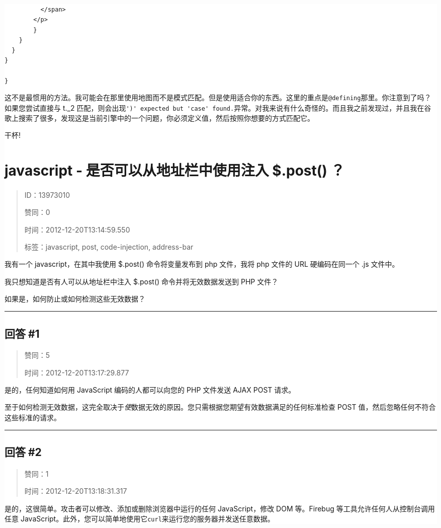 ```
          </span>
        </p>
        }
    }
  }
}

} 
```

这不是最惯用的方法。我可能会在那里使用地图而不是模式匹配。但是使用适合你的东西。这里的重点是`@defining`那里。你注意到了吗？如果您尝试直接与 t._2 匹配，则会出现`')' expected but 'case' found.`异常。对我来说有什么奇怪的。而且我之前发现过，并且我在谷歌上搜索了很多，发现这是当前引擎中的一个问题，你必须定义值，然后按照你想要的方式匹配它。

干杯!

# javascript - 是否可以从地址栏中使用注入 $.post() ？

> ID：13973010
> 
> 赞同：0
> 
> 时间：2012-12-20T13:14:59.550
> 
> 标签：javascript, post, code-injection, address-bar

我有一个 javascript，在其中我使用 $.post() 命令将变量发布到 php 文件，我将 php 文件的 URL 硬编码在同一个 .js 文件中。

我只想知道是否有人可以从地址栏中注入 $.post() 命令并将无效数据发送到 PHP 文件？

如果是，如何防止或如何检测这些无效数据？

* * *

## 回答 #1

> 赞同：5
> 
> 时间：2012-12-20T13:17:29.877

是的，任何知道如何用 JavaScript 编码的人都可以向您的 PHP 文件发送 AJAX POST 请求。

至于如何检测无效数据，这完全取决于*使*数据无效的原因。您只需根据您期望有效数据满足的任何标准检查 POST 值，然后忽略任何不符合这些标准的请求。

* * *

## 回答 #2

> 赞同：1
> 
> 时间：2012-12-20T13:18:31.317

是的，这很简单。攻击者可以修改、添加或删除浏览器中运行的任何 JavaScript，修改 DOM 等。Firebug 等工具允许任何人从控制台调用任意 JavaScript。此外，您可以简单地使用它`curl`来运行您的服务器并发送任意数据。
